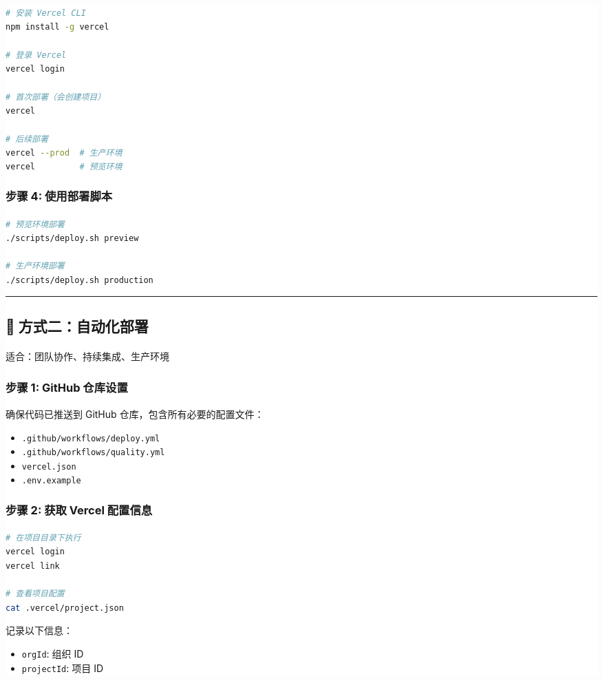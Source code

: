 ```bash
# 安装 Vercel CLI
npm install -g vercel

# 登录 Vercel
vercel login

# 首次部署（会创建项目）
vercel

# 后续部署
vercel --prod  # 生产环境
vercel         # 预览环境
```

### 步骤 4: 使用部署脚本

```bash
# 预览环境部署
./scripts/deploy.sh preview

# 生产环境部署
./scripts/deploy.sh production
```

---

## 🤖 方式二：自动化部署

适合：团队协作、持续集成、生产环境

### 步骤 1: GitHub 仓库设置

确保代码已推送到 GitHub 仓库，包含所有必要的配置文件：
- `.github/workflows/deploy.yml`
- `.github/workflows/quality.yml`
- `vercel.json`
- `.env.example`

### 步骤 2: 获取 Vercel 配置信息

```bash
# 在项目目录下执行
vercel login
vercel link

# 查看项目配置
cat .vercel/project.json
```

记录以下信息：
- `orgId`: 组织 ID
- `projectId`: 项目 ID
